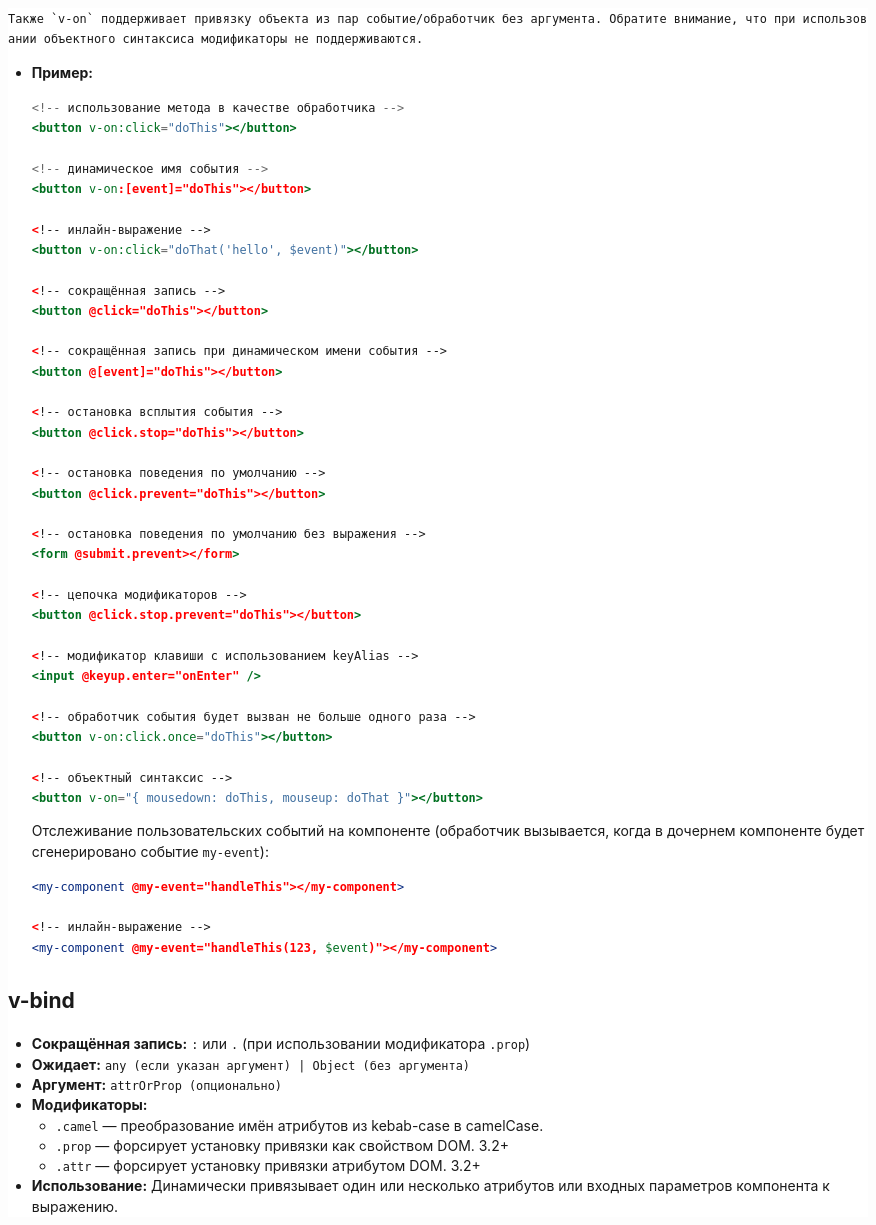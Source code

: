 	Также `v-on` поддерживает привязку объекта из пар событие/обработчик без аргумента. Обратите внимание, что при использовании объектного синтаксиса модификаторы не поддерживаются.
    
- **Пример:**
    ```jsx
    <!-- использование метода в качестве обработчика -->
    <button v-on:click="doThis"></button>
    
    <!-- динамическое имя события -->
    <button v-on:[event]="doThis"></button>
    
    <!-- инлайн-выражение -->
    <button v-on:click="doThat('hello', $event)"></button>
    
    <!-- сокращённая запись -->
    <button @click="doThis"></button>
    
    <!-- сокращённая запись при динамическом имени события -->
    <button @[event]="doThis"></button>
    
    <!-- остановка всплытия события -->
    <button @click.stop="doThis"></button>
    
    <!-- остановка поведения по умолчанию -->
    <button @click.prevent="doThis"></button>
    
    <!-- остановка поведения по умолчанию без выражения -->
    <form @submit.prevent></form>
    
    <!-- цепочка модификаторов -->
    <button @click.stop.prevent="doThis"></button>
    
    <!-- модификатор клавиши с использованием keyAlias -->
    <input @keyup.enter="onEnter" />
    
    <!-- обработчик события будет вызван не больше одного раза -->
    <button v-on:click.once="doThis"></button>
    
    <!-- объектный синтаксис -->
    <button v-on="{ mousedown: doThis, mouseup: doThat }"></button>
    ```
    
	Отслеживание пользовательских событий на компоненте (обработчик вызывается, когда в дочернем компоненте будет сгенерировано событие `my-event`):
	
	```jsx
	<my-component @my-event="handleThis"></my-component>
	
	<!-- инлайн-выражение -->
	<my-component @my-event="handleThis(123, $event)"></my-component>
	```

## v-bind
- **Сокращённая запись:** `:` или `.` (при использовании модификатора `.prop`)
- **Ожидает:** `any (если указан аргумент) | Object (без аргумента)`
- **Аргумент:** `attrOrProp (опционально)`
- **Модификаторы:**
    - `.camel` — преобразование имён атрибутов из kebab-case в camelCase.
    - `.prop` — форсирует установку привязки как свойством DOM. 3.2+
    - `.attr` — форсирует установку привязки атрибутом DOM. 3.2+
- **Использование:**
    Динамически привязывает один или несколько атрибутов или входных параметров компонента к выражению.
